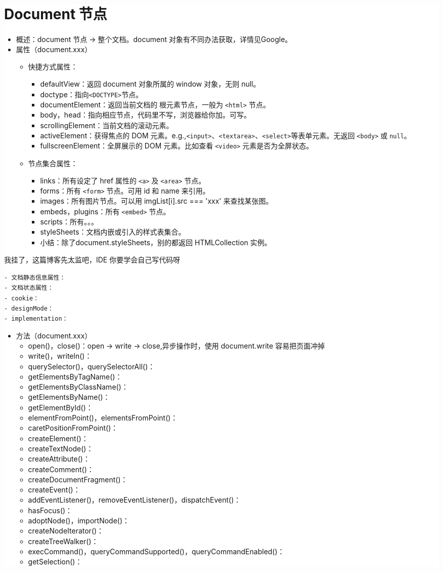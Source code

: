 # Document 节点

  - 概述：document 节点 -> 整个文档。document 对象有不同办法获取，详情见Google。
  - 属性（document.xxx）
    - 快捷方式属性：
      - defaultView：返回 document 对象所属的 window 对象，无则 null。
      - doctype：指向`<DOCTYPE>`节点。
      - documentElement：返回当前文档的 根元素节点，一般为 `<html>` 节点。
      - body，head：指向相应节点，代码里不写，浏览器给你加。可写。
      - scrollingElement：当前文档的滚动元素。
      - activeElement：获得焦点的 DOM 元素。e.g.,`<input>`、`<textarea>`、`<select>`等表单元素。无返回  `<body>` 或 `null`。
      - fullscreenElement：全屏展示的 DOM 元素。比如查看 `<video>` 元素是否为全屏状态。

    - 节点集合属性：
      - links：所有设定了 href 属性的 `<a>` 及 `<area>` 节点。
      - forms：所有 `<form>` 节点。可用 id 和 name 来引用。
      - images：所有图片节点。可以用 imgList[i].src === 'xxx' 来查找某张图。
      - embeds，plugins：所有 `<embed>` 节点。
      - scripts：所有。。。
      - styleSheets：文档内嵌或引入的样式表集合。
      - 小结：除了document.styleSheets，别的都返回 HTMLCollection 实例。

我挂了，这篇博客先太监吧，IDE 你要学会自己写代码呀

    - 文档静态信息属性：
    - 文档状态属性：
    - cookie：
    - designMode：
    - implementation：
  - 方法（document.xxx）
    - open()，close()：open -> write -> close,异步操作时，使用 document.write 容易把页面冲掉
    - write()，writeln()：
    - querySelector()，querySelectorAll()：
    - getElementsByTagName()：
    - getElementsByClassName()：
    - getElementsByName()：
    - getElementById()：
    - elementFromPoint()，elementsFromPoint()：
    - caretPositionFromPoint()：
    - createElement()：
    - createTextNode()：
    - createAttribute()：
    - createComment()：
    - createDocumentFragment()：
    - createEvent()：
    - addEventListener()，removeEventListener()，dispatchEvent()：
    - hasFocus()：
    - adoptNode()，importNode()：
    - createNodeIterator()：
    - createTreeWalker()：
    - execCommand()，queryCommandSupported()，queryCommandEnabled()：
    - getSelection()：
